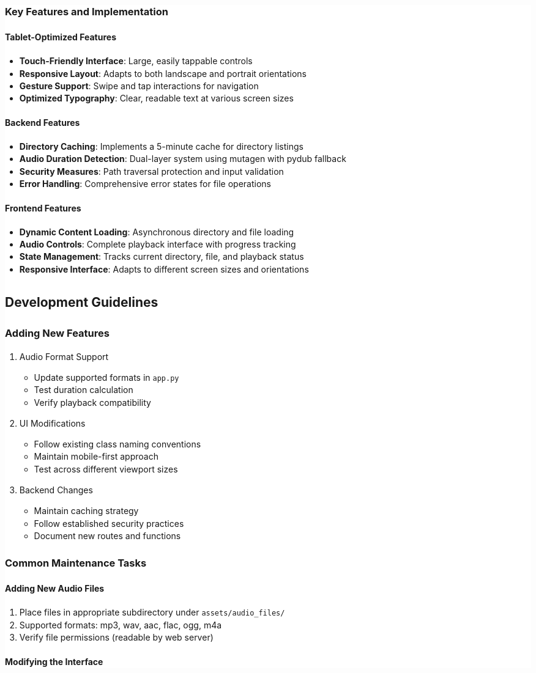 ### Key Features and Implementation

#### Tablet-Optimized Features

- **Touch-Friendly Interface**: Large, easily tappable controls
- **Responsive Layout**: Adapts to both landscape and portrait orientations
- **Gesture Support**: Swipe and tap interactions for navigation
- **Optimized Typography**: Clear, readable text at various screen sizes

#### Backend Features

- **Directory Caching**: Implements a 5-minute cache for directory listings
- **Audio Duration Detection**: Dual-layer system using mutagen with pydub fallback
- **Security Measures**: Path traversal protection and input validation
- **Error Handling**: Comprehensive error states for file operations

#### Frontend Features

- **Dynamic Content Loading**: Asynchronous directory and file loading
- **Audio Controls**: Complete playback interface with progress tracking
- **State Management**: Tracks current directory, file, and playback status
- **Responsive Interface**: Adapts to different screen sizes and orientations

## Development Guidelines

### Adding New Features

1. Audio Format Support

   - Update supported formats in `app.py`
   - Test duration calculation
   - Verify playback compatibility

2. UI Modifications

   - Follow existing class naming conventions
   - Maintain mobile-first approach
   - Test across different viewport sizes

3. Backend Changes
   - Maintain caching strategy
   - Follow established security practices
   - Document new routes and functions

### Common Maintenance Tasks

#### Adding New Audio Files

1. Place files in appropriate subdirectory under `assets/audio_files/`
2. Supported formats: mp3, wav, aac, flac, ogg, m4a
3. Verify file permissions (readable by web server)

#### Modifying the Interface

